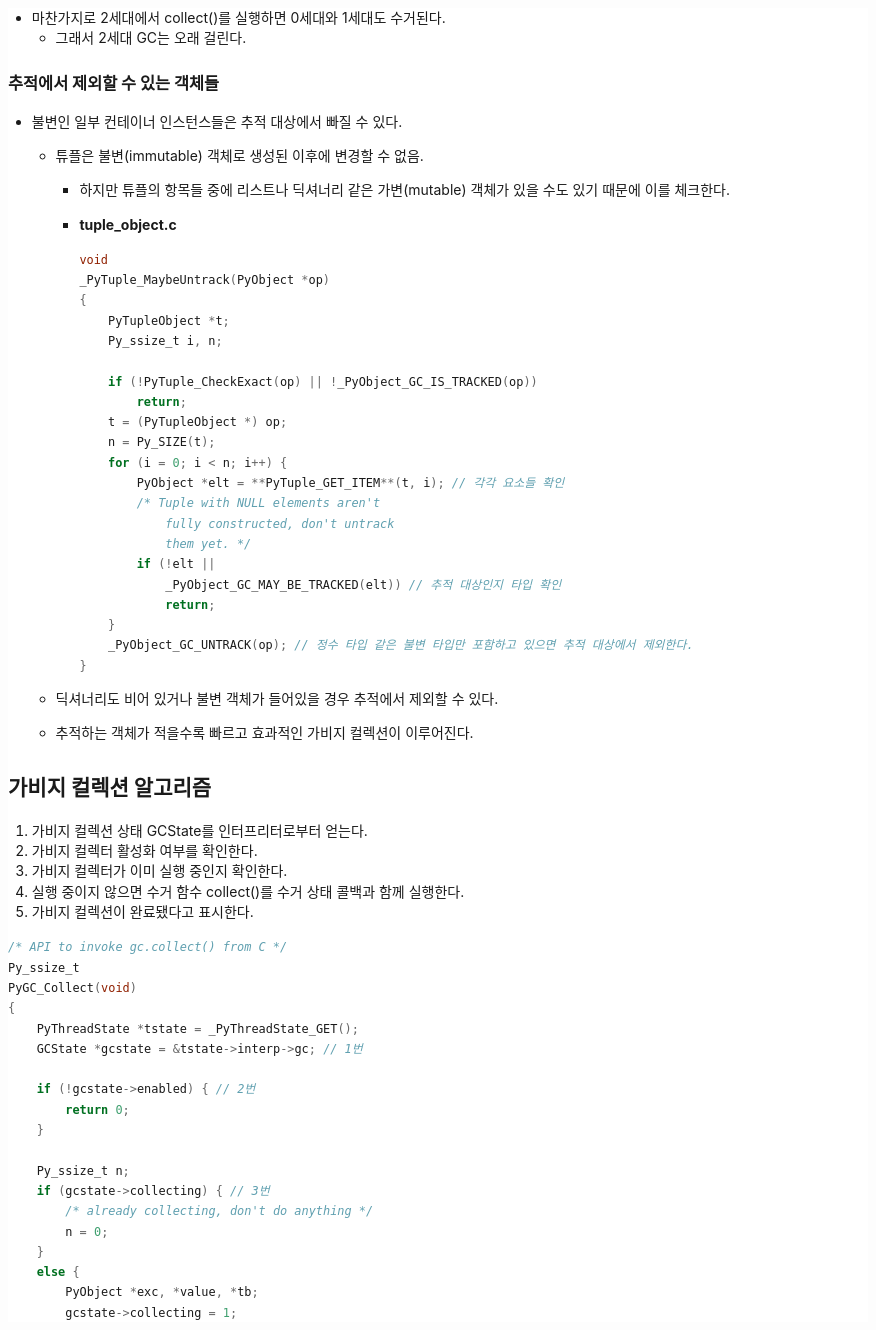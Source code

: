   - 마찬가지로 2세대에서 collect()를 실행하면 0세대와 1세대도 수거된다.
    - 그래서 2세대 GC는 오래 걸린다.

### 추적에서 제외할 수 있는 객체들

- 불변인 일부 컨테이너 인스턴스들은 추적 대상에서 빠질 수 있다.
  - 튜플은 불변(immutable) 객체로 생성된 이후에 변경할 수 없음.
    - 하지만 튜플의 항목들 중에 리스트나 딕셔너리 같은 가변(mutable) 객체가 있을 수도 있기 때문에 이를 체크한다.
    - **tuple_object.c**

        ```c
        void
        _PyTuple_MaybeUntrack(PyObject *op)
        {
            PyTupleObject *t;
            Py_ssize_t i, n;
        
            if (!PyTuple_CheckExact(op) || !_PyObject_GC_IS_TRACKED(op))
                return;
            t = (PyTupleObject *) op;
            n = Py_SIZE(t);
            for (i = 0; i < n; i++) {
                PyObject *elt = **PyTuple_GET_ITEM**(t, i); // 각각 요소들 확인
                /* Tuple with NULL elements aren't
                    fully constructed, don't untrack
                    them yet. */
                if (!elt ||
                    _PyObject_GC_MAY_BE_TRACKED(elt)) // 추적 대상인지 타입 확인
                    return;
            }
            _PyObject_GC_UNTRACK(op); // 정수 타입 같은 불변 타입만 포함하고 있으면 추적 대상에서 제외한다.
        }
        
        ```

  - 딕셔너리도 비어 있거나 불변 객체가 들어있을 경우 추적에서 제외할 수 있다.
  - 추적하는 객체가 적을수록 빠르고 효과적인 가비지 컬렉션이 이루어진다.

## 가비지 컬렉션 알고리즘

1. 가비지 컬렉션 상태 GCState를 인터프리터로부터 얻는다.
2. 가비지 컬렉터 활성화 여부를 확인한다.
3. 가비지 컬렉터가 이미 실행 중인지 확인한다.
4. 실행 중이지 않으면 수거 함수 collect()를 수거 상태 콜백과 함께 실행한다.
5. 가비지 컬렉션이 완료됐다고 표시한다.

```c
/* API to invoke gc.collect() from C */
Py_ssize_t
PyGC_Collect(void)
{
    PyThreadState *tstate = _PyThreadState_GET();
    GCState *gcstate = &tstate->interp->gc; // 1번 

    if (!gcstate->enabled) { // 2번
        return 0;
    }

    Py_ssize_t n;
    if (gcstate->collecting) { // 3번
        /* already collecting, don't do anything */
        n = 0;
    }
    else {
        PyObject *exc, *value, *tb;
        gcstate->collecting = 1;
```